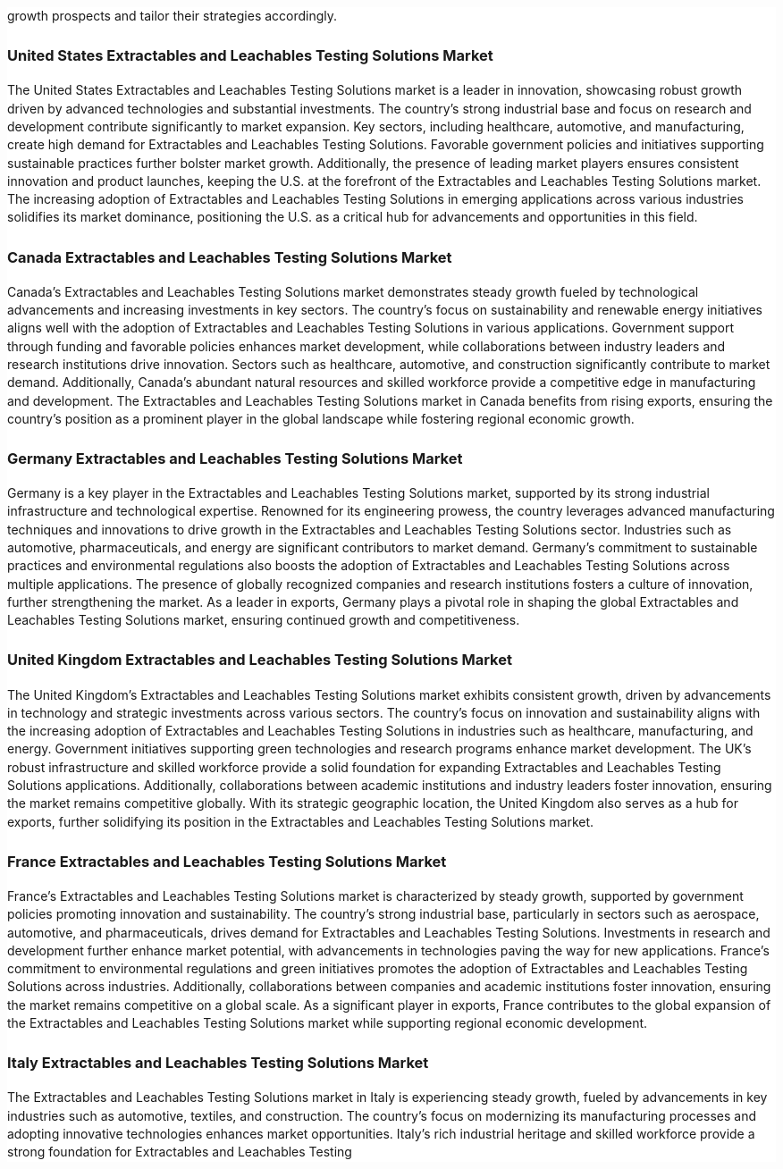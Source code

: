 growth prospects and tailor their strategies accordingly.</p><h3>United States Extractables and Leachables Testing Solutions Market</h3><p>The United States Extractables and Leachables Testing Solutions market is a leader in innovation, showcasing robust growth driven by advanced technologies and substantial investments. The country&rsquo;s strong industrial base and focus on research and development contribute significantly to market expansion. Key sectors, including healthcare, automotive, and manufacturing, create high demand for Extractables and Leachables Testing Solutions. Favorable government policies and initiatives supporting sustainable practices further bolster market growth. Additionally, the presence of leading market players ensures consistent innovation and product launches, keeping the U.S. at the forefront of the Extractables and Leachables Testing Solutions market. The increasing adoption of Extractables and Leachables Testing Solutions in emerging applications across various industries solidifies its market dominance, positioning the U.S. as a critical hub for advancements and opportunities in this field.</p><h3>Canada Extractables and Leachables Testing Solutions Market</h3><p>Canada&rsquo;s Extractables and Leachables Testing Solutions market demonstrates steady growth fueled by technological advancements and increasing investments in key sectors. The country&rsquo;s focus on sustainability and renewable energy initiatives aligns well with the adoption of Extractables and Leachables Testing Solutions in various applications. Government support through funding and favorable policies enhances market development, while collaborations between industry leaders and research institutions drive innovation. Sectors such as healthcare, automotive, and construction significantly contribute to market demand. Additionally, Canada&rsquo;s abundant natural resources and skilled workforce provide a competitive edge in manufacturing and development. The Extractables and Leachables Testing Solutions market in Canada benefits from rising exports, ensuring the country&rsquo;s position as a prominent player in the global landscape while fostering regional economic growth.</p><h3>Germany Extractables and Leachables Testing Solutions Market</h3><p>Germany is a key player in the Extractables and Leachables Testing Solutions market, supported by its strong industrial infrastructure and technological expertise. Renowned for its engineering prowess, the country leverages advanced manufacturing techniques and innovations to drive growth in the Extractables and Leachables Testing Solutions sector. Industries such as automotive, pharmaceuticals, and energy are significant contributors to market demand. Germany&rsquo;s commitment to sustainable practices and environmental regulations also boosts the adoption of Extractables and Leachables Testing Solutions across multiple applications. The presence of globally recognized companies and research institutions fosters a culture of innovation, further strengthening the market. As a leader in exports, Germany plays a pivotal role in shaping the global Extractables and Leachables Testing Solutions market, ensuring continued growth and competitiveness.</p><h3>United Kingdom Extractables and Leachables Testing Solutions Market</h3><p>The United Kingdom&rsquo;s Extractables and Leachables Testing Solutions market exhibits consistent growth, driven by advancements in technology and strategic investments across various sectors. The country&rsquo;s focus on innovation and sustainability aligns with the increasing adoption of Extractables and Leachables Testing Solutions in industries such as healthcare, manufacturing, and energy. Government initiatives supporting green technologies and research programs enhance market development. The UK&rsquo;s robust infrastructure and skilled workforce provide a solid foundation for expanding Extractables and Leachables Testing Solutions applications. Additionally, collaborations between academic institutions and industry leaders foster innovation, ensuring the market remains competitive globally. With its strategic geographic location, the United Kingdom also serves as a hub for exports, further solidifying its position in the Extractables and Leachables Testing Solutions market.</p><h3>France Extractables and Leachables Testing Solutions Market</h3><p>France&rsquo;s Extractables and Leachables Testing Solutions market is characterized by steady growth, supported by government policies promoting innovation and sustainability. The country&rsquo;s strong industrial base, particularly in sectors such as aerospace, automotive, and pharmaceuticals, drives demand for Extractables and Leachables Testing Solutions. Investments in research and development further enhance market potential, with advancements in technologies paving the way for new applications. France&rsquo;s commitment to environmental regulations and green initiatives promotes the adoption of Extractables and Leachables Testing Solutions across industries. Additionally, collaborations between companies and academic institutions foster innovation, ensuring the market remains competitive on a global scale. As a significant player in exports, France contributes to the global expansion of the Extractables and Leachables Testing Solutions market while supporting regional economic development.</p><h3>Italy Extractables and Leachables Testing Solutions Market</h3><p>The Extractables and Leachables Testing Solutions market in Italy is experiencing steady growth, fueled by advancements in key industries such as automotive, textiles, and construction. The country&rsquo;s focus on modernizing its manufacturing processes and adopting innovative technologies enhances market opportunities. Italy&rsquo;s rich industrial heritage and skilled workforce provide a strong foundation for Extractables and Leachables Testing